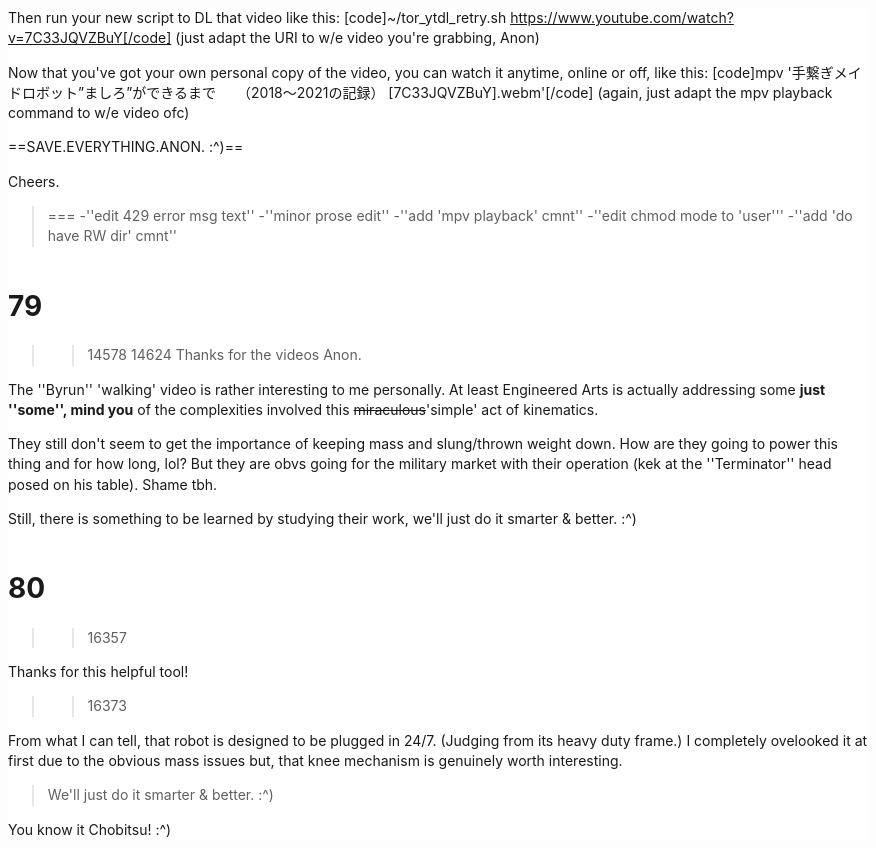 Then run your new script to DL that video like this:
[code]~/tor_ytdl_retry.sh https://www.youtube.com/watch?v=7C33JQVZBuY[/code]
(just adapt the URI to w/e video you're grabbing, Anon)

Now that you've got your own personal copy of the video, you can watch it anytime, online or off, like this:
[code]mpv '手繋ぎメイドロボット”ましろ”ができるまで　　（2018～2021の記録） [7C33JQVZBuY].webm'[/code]
(again, just adapt the mpv playback command to w/e video ofc)

==SAVE.EVERYTHING.ANON. :^)==

Cheers.

>===
-''edit 429 error msg text''
-''minor prose edit''
-''add 'mpv playback' cmnt''
-''edit chmod mode to 'user'''
-''add 'do have RW dir' cmnt''

# 79
>>14578
>>14624
Thanks for the videos Anon.

The ''Byrun'' 'walking' video is rather interesting to me personally. At least Engineered Arts is actually addressing some **just ''some'', mind you** of the complexities involved this ~~miraculous~~'simple' act of kinematics.

They still don't seem to get the importance of keeping mass and slung/thrown weight down. How are they going to power this thing and for how long, lol? But they are obvs going for the military market with their operation (kek at the ''Terminator'' head posed on his table). Shame tbh. 

Still, there is something to be learned by studying their work, we'll just do it smarter & better. :^)

# 80
>>16357

Thanks for this helpful tool!

>>16373

From what I can tell, that robot is designed to be plugged in 24/7. (Judging from its heavy duty frame.) I completely ovelooked it at first due to the obvious mass issues but, that knee mechanism is genuinely worth interesting. 

>We'll just do it smarter & better. :^)

You know it Chobitsu! :^)

